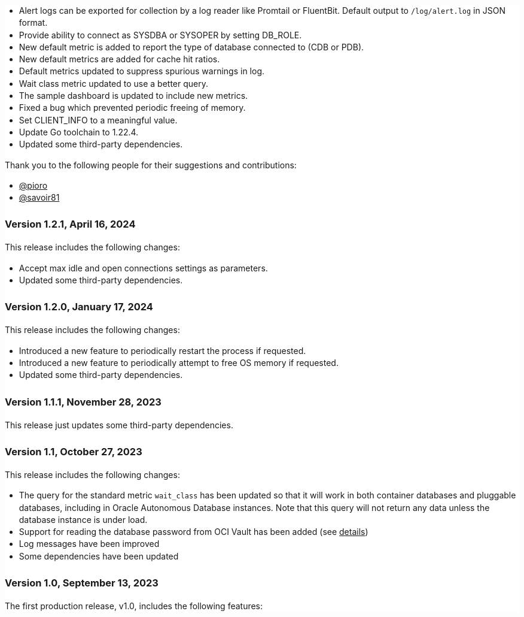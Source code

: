 - Alert logs can be exported for collection by a log reader like Promtail or FluentBit. Default
  output to `/log/alert.log` in JSON format.
- Provide ability to connect as SYSDBA or SYSOPER by setting DB_ROLE.
- New default metric is added to report the type of database connected to (CDB or PDB).
- New default metrics are added for cache hit ratios.
- Default metrics updated to suppress spurious warnings in log.
- Wait class metric updated to use a better query.
- The sample dashboard is updated to include new metrics.
- Fixed a bug which prevented periodic freeing of memory.
- Set CLIENT_INFO to a meaningful value.
- Update Go toolchain to 1.22.4.
- Updated some third-party dependencies.

Thank you to the following people for their suggestions and contributions:

- [@pioro](https://github.com/pioro)
- [@savoir81](https://github.com/savoir81)

### Version 1.2.1, April 16, 2024

This release includes the following changes:

- Accept max idle and open connections settings as parameters.
- Updated some third-party dependencies.

### Version 1.2.0, January 17, 2024

This release includes the following changes:

- Introduced a new feature to periodically restart the process if requested.
- Introduced a new feature to periodically attempt to free OS memory if requested.
- Updated some third-party dependencies.

### Version 1.1.1, November 28, 2023

This release just updates some third-party dependencies.

### Version 1.1, October 27, 2023

This release includes the following changes:

- The query for the standard metric `wait_class` has been updated so that it will work in both container databases
  and pluggable databases, including in Oracle Autonomous Database instances.  Note that this query will not return
  any data unless the database instance is under load.
- Support for reading the database password from OCI Vault has been added (see [details](../configuration/oci-vault.md))
- Log messages have been improved
- Some dependencies have been updated

### Version 1.0, September 13, 2023

The first production release, v1.0, includes the following features:
